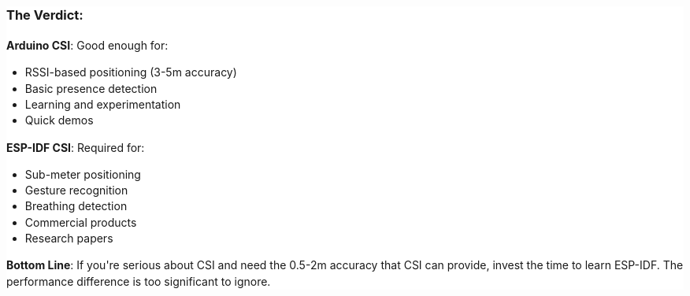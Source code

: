 ### The Verdict:

**Arduino CSI**: Good enough for:
- RSSI-based positioning (3-5m accuracy)
- Basic presence detection
- Learning and experimentation
- Quick demos

**ESP-IDF CSI**: Required for:
- Sub-meter positioning
- Gesture recognition
- Breathing detection  
- Commercial products
- Research papers

**Bottom Line**: If you're serious about CSI and need the 0.5-2m accuracy that CSI can provide, invest the time to learn ESP-IDF. The performance difference is too significant to ignore.